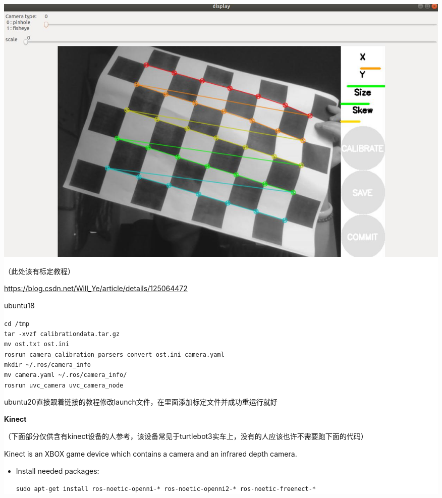   ![camera-calibration](imgs/part4_camera-calibration.png)

（此处该有标定教程）

https://blog.csdn.net/Will_Ye/article/details/125064472

ubuntu18
  ```
  cd /tmp 
  tar -xvzf calibrationdata.tar.gz 
  mv ost.txt ost.ini 
  rosrun camera_calibration_parsers convert ost.ini camera.yaml 
  mkdir ~/.ros/camera_info 
  mv camera.yaml ~/.ros/camera_info/ 
  rosrun uvc_camera uvc_camera_node
  ```

ubuntu20直接跟着链接的教程修改launch文件，在里面添加标定文件并成功重运行就好



**Kinect**

（下面部分仅供含有kinect设备的人参考，该设备常见于turtlebot3实车上，没有的人应该也许不需要跑下面的代码）


Kinect is an XBOX game device which contains a camera and an infrared depth camera.

- Install needed packages: 

  ```
  sudo apt-get install ros-noetic-openni-* ros-noetic-openni2-* ros-noetic-freenect-* 
  ```

